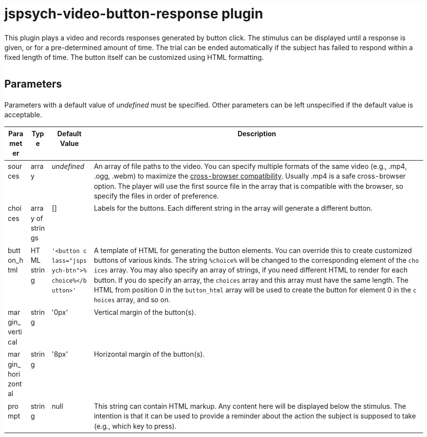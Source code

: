 # jspsych-video-button-response plugin

This plugin plays a video and records responses generated by button click. The stimulus can be displayed until a response is given, or for a pre-determined amount of time. The trial can be ended automatically if the subject has failed to respond within a fixed length of time. The button itself can be customized using HTML formatting.

## Parameters

Parameters with a default value of _undefined_ must be specified. Other parameters can be left unspecified if the default value is acceptable.

| Parameter              | Type             | Default Value                                     | Description                                                                                                                                                                                                                                                                                                                                                                                                                                                                                                                                             |
| ---------------------- | ---------------- | ------------------------------------------------- | ------------------------------------------------------------------------------------------------------------------------------------------------------------------------------------------------------------------------------------------------------------------------------------------------------------------------------------------------------------------------------------------------------------------------------------------------------------------------------------------------------------------------------------------------------- |
| sources                | array            | _undefined_                                       | An array of file paths to the video. You can specify multiple formats of the same video (e.g., .mp4, .ogg, .webm) to maximize the [cross-browser compatibility](https://developer.mozilla.org/en-US/docs/Web/HTML/Supported_media_formats). Usually .mp4 is a safe cross-browser option. The player will use the first source file in the array that is compatible with the browser, so specify the files in order of preference.                                                                                                                       |
| choices                | array of strings | []                                                | Labels for the buttons. Each different string in the array will generate a different button.                                                                                                                                                                                                                                                                                                                                                                                                                                                            |
| button_html            | HTML string      | `'<button class="jspsych-btn">%choice%</button>'` | A template of HTML for generating the button elements. You can override this to create customized buttons of various kinds. The string `%choice%` will be changed to the corresponding element of the `choices` array. You may also specify an array of strings, if you need different HTML to render for each button. If you do specify an array, the `choices` array and this array must have the same length. The HTML from position 0 in the `button_html` array will be used to create the button for element 0 in the `choices` array, and so on. |
| margin_vertical        | string           | '0px'                                             | Vertical margin of the button(s).                                                                                                                                                                                                                                                                                                                                                                                                                                                                                                                       |
| margin_horizontal      | string           | '8px'                                             | Horizontal margin of the button(s).                                                                                                                                                                                                                                                                                                                                                                                                                                                                                                                     |
| prompt                 | string           | null                                              | This string can contain HTML markup. Any content here will be displayed below the stimulus. The intention is that it can be used to provide a reminder about the action the subject is supposed to take (e.g., which key to press).                                                                                                                                                                                                                                                                                                                     |